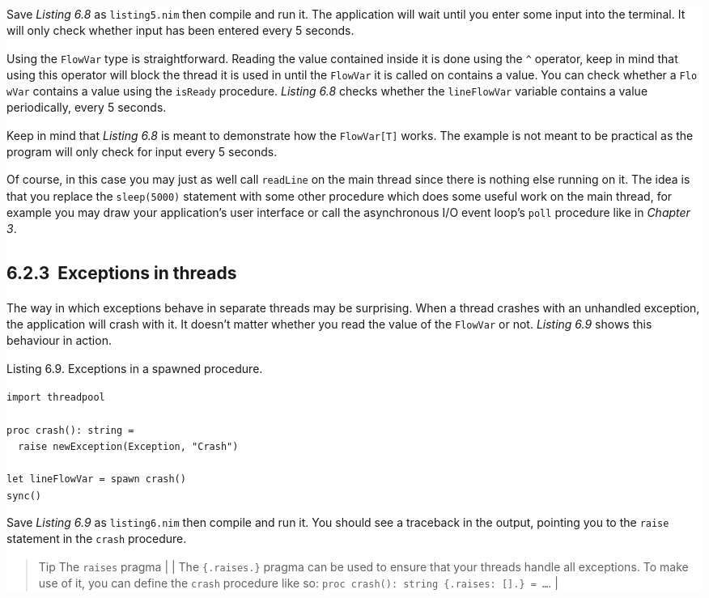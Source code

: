 



Save *Listing 6.8* as `listing5.nim` then compile and run it. The application will wait until you enter some input into the terminal. It will only check whether input has been entered every 5 seconds.


Using the `FlowVar` type is straightforward. Reading the value contained inside it is done using the `^` operator, keep in mind that using this operator will block the thread it is used in until the `FlowVar` it is called on contains a value. You can check whether a `FlowVar` contains a value using the `isReady` procedure. *Listing 6.8* checks whether the `lineFlowVar` variable contains a value periodically, every 5 seconds.


Keep in mind that *Listing 6.8* is meant to demonstrate how the `FlowVar[T]` works. The example is not meant to be practical as the program will only check for input every 5 seconds.


Of course, in this case you may just as well call `readLine` on the main thread since there is nothing else running on it. The idea is that you replace the `sleep(5000)` statement with some other procedure which does some useful work on the main thread, for example you may draw your application’s user interface or call the asynchronous I/O event loop’s `poll` procedure like in *Chapter 3*.





6.2.3  Exceptions in threads
----------------------------



The way in which exceptions behave in separate threads may be surprising. When a thread crashes with an unhandled exception, the application will crash with it. It doesn’t matter whether you read the value of the `FlowVar` or not. *Listing 6.9* shows this behaviour in action.




Listing 6.9. Exceptions in a spawned procedure.




```
import threadpool

proc crash(): string =
  raise newException(Exception, "Crash")

let lineFlowVar = spawn crash()
sync()
```



Save *Listing 6.9* as `listing6.nim` then compile and run it. You should see a traceback in the output, pointing you to the `raise` statement in the `crash` procedure.





> Tip The `raises` pragma |
| The `{.raises.}` pragma can be used to ensure that your threads handle all exceptions. To make use of it, you can define the `crash` procedure like so: `proc crash(): string {.raises: [].} = …`. |
